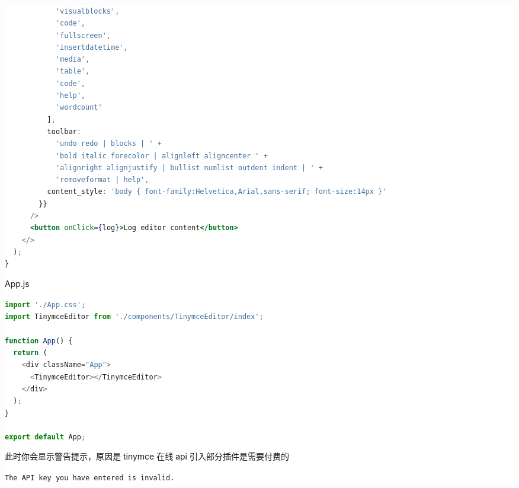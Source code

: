 ```jsx
            'visualblocks',
            'code',
            'fullscreen',
            'insertdatetime',
            'media',
            'table',
            'code',
            'help',
            'wordcount'
          ],
          toolbar:
            'undo redo | blocks | ' +
            'bold italic forecolor | alignleft aligncenter ' +
            'alignright alignjustify | bullist numlist outdent indent | ' +
            'removeformat | help',
          content_style: 'body { font-family:Helvetica,Arial,sans-serif; font-size:14px }'
        }}
      />
      <button onClick={log}>Log editor content</button>
    </>
  );
}
```

App.js

```js
import './App.css';
import TinymceEditor from './components/TinymceEditor/index';

function App() {
  return (
    <div className="App">
      <TinymceEditor></TinymceEditor>
    </div>
  );
}

export default App;
```

此时你会显示警告提示，原因是 tinymce 在线 api 引入部分插件是需要付费的

`The API key you have entered is invalid. `
